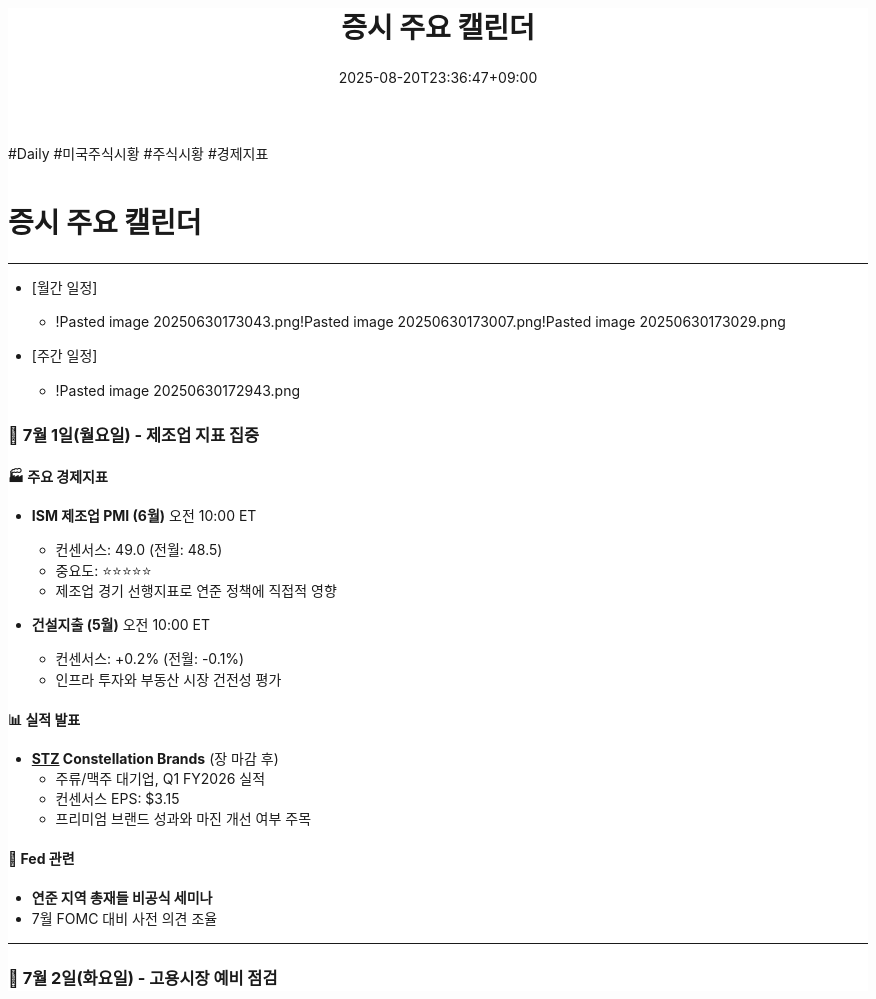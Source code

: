 ﻿---
title: "증시 주요 캘린더"
date: 2025-08-20T23:36:47+09:00
lastmod: 2025-08-20T23:36:47+09:00
type: docs
sidebar:
  open: true
weight: 2
---
<div style="display:none">
  <meta property="article:published_time" content="2025-08-20T14:36:47Z" />
  <meta property="article:modified_time" content="2025-08-20T14:36:47Z" />
</div>
#Daily #미국주식시황 #주식시황 #경제지표 

# 증시 주요 캘린더
---
- [월간 일정]
	- !Pasted image 20250630173043.png!Pasted image 20250630173007.png!Pasted image 20250630173029.png

- [주간 일정]
	- !Pasted image 20250630172943.png

### 📅 **7월 1일(월요일) - 제조업 지표 집중**

#### 🏭 **주요 경제지표**

- **ISM 제조업 PMI (6월)** 오전 10:00 ET
    
    - 컨센서스: 49.0 (전월: 48.5)
    - 중요도: ⭐⭐⭐⭐⭐
    - 제조업 경기 선행지표로 연준 정책에 직접적 영향
- **건설지출 (5월)** 오전 10:00 ET
    
    - 컨센서스: +0.2% (전월: -0.1%)
    - 인프라 투자와 부동산 시장 건전성 평가

#### 📊 **실적 발표**

- **[STZ](/company-analysis/stz/) Constellation Brands** (장 마감 후)
    - 주류/맥주 대기업, Q1 FY2026 실적
    - 컨센서스 EPS: $3.15
    - 프리미엄 브랜드 성과와 마진 개선 여부 주목

#### 🎤 **Fed 관련**

- **연준 지역 총재들 비공식 세미나**
- 7월 FOMC 대비 사전 의견 조율

---

### 📅 **7월 2일(화요일) - 고용시장 예비 점검**

